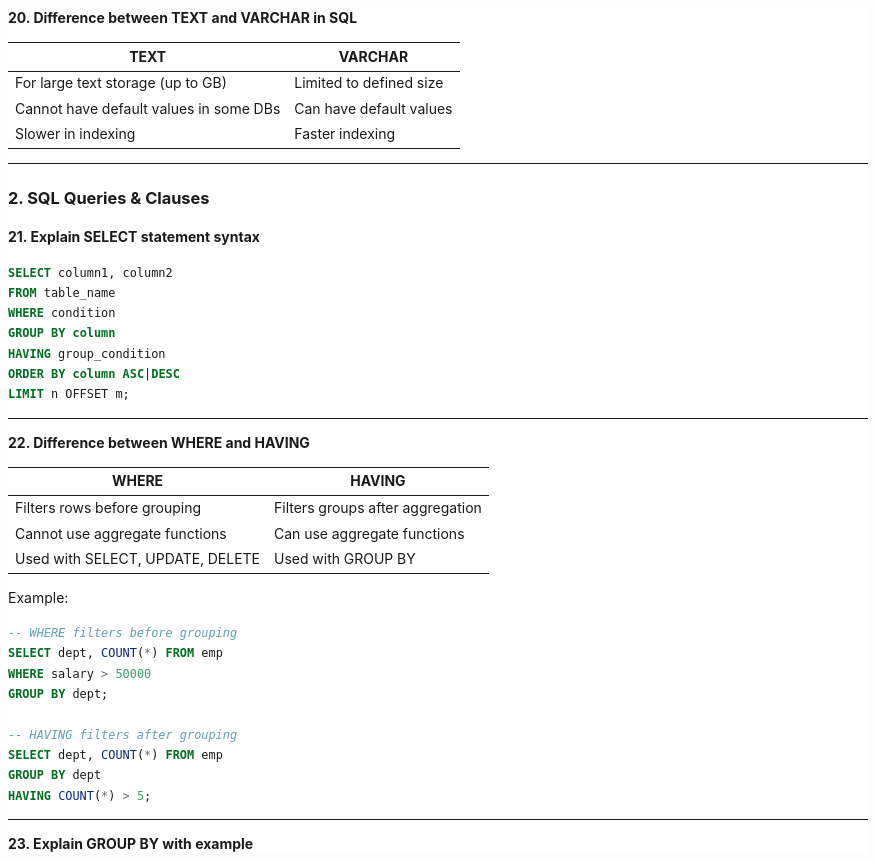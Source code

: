 
**20. Difference between TEXT and VARCHAR in SQL**

| TEXT                                   | VARCHAR                 |
| -------------------------------------- | ----------------------- |
| For large text storage (up to GB)      | Limited to defined size |
| Cannot have default values in some DBs | Can have default values |
| Slower in indexing                     | Faster indexing         |

---

### **2. SQL Queries & Clauses**

**21. Explain SELECT statement syntax**

```sql
SELECT column1, column2
FROM table_name
WHERE condition
GROUP BY column
HAVING group_condition
ORDER BY column ASC|DESC
LIMIT n OFFSET m;
```

---

**22. Difference between WHERE and HAVING**

| WHERE                            | HAVING                           |
| -------------------------------- | -------------------------------- |
| Filters rows before grouping     | Filters groups after aggregation |
| Cannot use aggregate functions   | Can use aggregate functions      |
| Used with SELECT, UPDATE, DELETE | Used with GROUP BY               |

Example:

```sql
-- WHERE filters before grouping
SELECT dept, COUNT(*) FROM emp
WHERE salary > 50000
GROUP BY dept;

-- HAVING filters after grouping
SELECT dept, COUNT(*) FROM emp
GROUP BY dept
HAVING COUNT(*) > 5;
```

---

**23. Explain GROUP BY with example**
